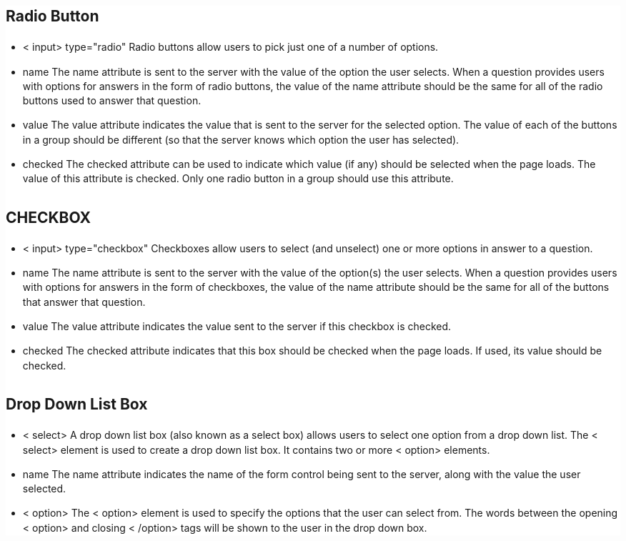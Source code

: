 ## Radio Button

* < input>
type="radio"
Radio buttons allow users to pick just one of a number of options.

* name
The name attribute is sent to the server with the value of the option the user selects. When
a question provides users with options for answers in the form of radio buttons, the value of
the name attribute should be the same for all of the radio buttons used to answer that question.

* value
The value attribute indicates the value that is sent to the server for the selected option.
The value of each of the buttons in a group should be different (so that the server knows which
option the user has selected).

* checked
The checked attribute can be used to indicate which value (if any) should be selected when
the page loads. The value of this attribute is checked. Only one radio button in a group should
use this attribute.

## CHECKBOX

* < input>
type="checkbox"
Checkboxes allow users to select (and unselect) one or more options in answer to a question.

* name
The name attribute is sent to the server with the value of the option(s) the user selects. When
a question provides users with options for answers in the form of checkboxes, the value of the
name attribute should be the same for all of the buttons that answer that question.

* value
The value attribute indicates the value sent to the server if this checkbox is checked.

* checked
The checked attribute indicates that this box should be checked when the page loads. If used, its
value should be checked.

## Drop Down List Box

* < select>
A drop down list box (also known as a select box) allows users to select one option from a
drop down list. The < select> element is used to create a drop down list box. It
contains two or more < option> elements.

* name
The name attribute indicates the name of the form control being sent to the server, along with the value the user selected.

* < option>
The < option> element is used to specify the options that the user can select from. The words
between the opening < option> and closing < /option> tags will be shown to the user in the drop
down box.
